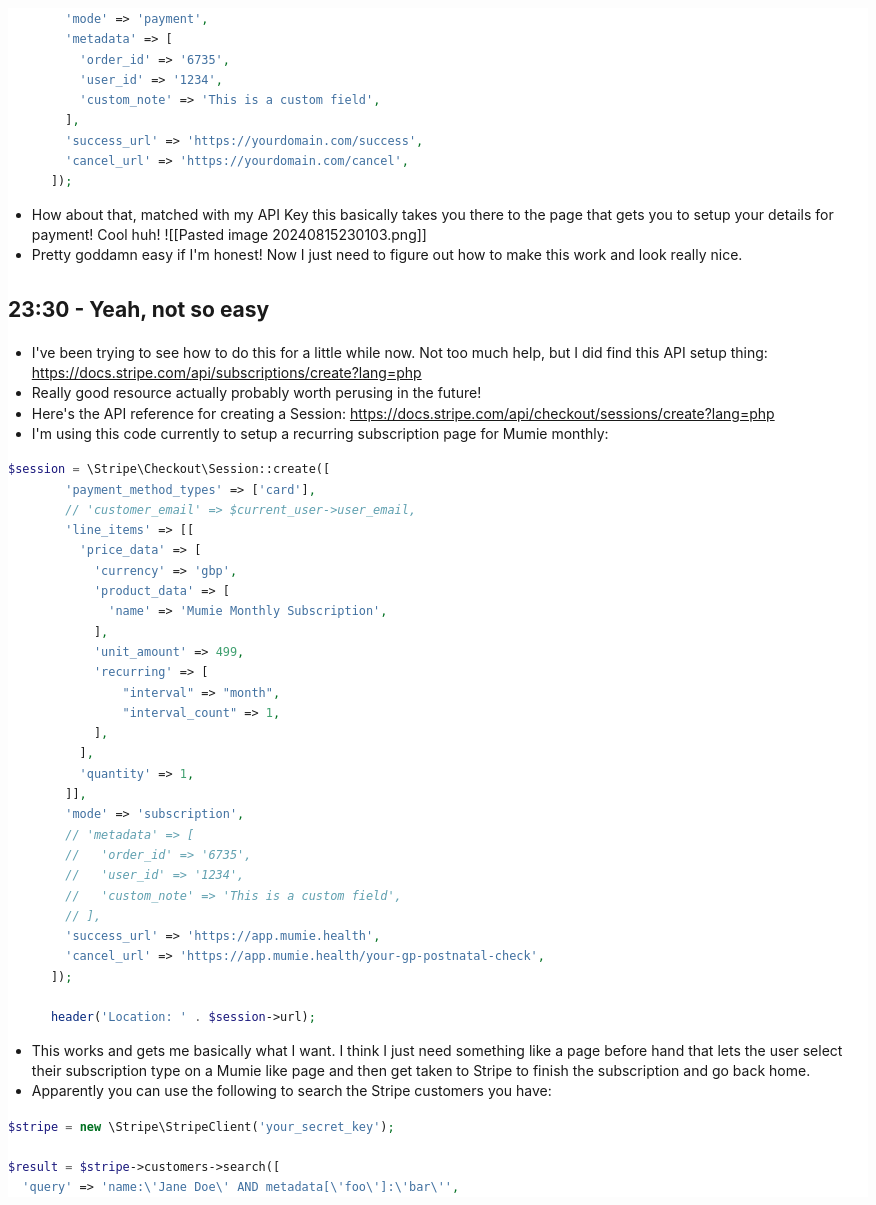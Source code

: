 ```php
		'mode' => 'payment',
		'metadata' => [
		  'order_id' => '6735',
		  'user_id' => '1234',
		  'custom_note' => 'This is a custom field',
		],
		'success_url' => 'https://yourdomain.com/success',
		'cancel_url' => 'https://yourdomain.com/cancel',
	  ]);
```
- How about that, matched with my API Key this basically takes you there to the page that gets you to setup your details for payment! Cool huh!
![[Pasted image 20240815230103.png]]
- Pretty goddamn easy if I'm honest! Now I just need to figure out how to make this work and look really nice.

## 23:30 - Yeah, not so easy
- I've been trying to see how to do this for a little while now. Not too much help, but I did find this API setup thing: https://docs.stripe.com/api/subscriptions/create?lang=php
- Really good resource actually probably worth perusing in the future!
- Here's the API reference for creating a Session: https://docs.stripe.com/api/checkout/sessions/create?lang=php
- I'm using this code currently to setup a recurring subscription page for Mumie monthly:
```php
$session = \Stripe\Checkout\Session::create([
		'payment_method_types' => ['card'],
		// 'customer_email' => $current_user->user_email,
		'line_items' => [[
		  'price_data' => [
			'currency' => 'gbp',
			'product_data' => [
			  'name' => 'Mumie Monthly Subscription',
			],
			'unit_amount' => 499,
			'recurring' => [
				"interval" => "month",
				"interval_count" => 1,
			],
		  ],
		  'quantity' => 1,
		]],
		'mode' => 'subscription',
		// 'metadata' => [
		//   'order_id' => '6735',
		//   'user_id' => '1234',
		//   'custom_note' => 'This is a custom field',
		// ],
		'success_url' => 'https://app.mumie.health',
		'cancel_url' => 'https://app.mumie.health/your-gp-postnatal-check',
	  ]);
	  
	  header('Location: ' . $session->url);
```
- This works and gets me basically what I want. I think I just need something like a page before hand that lets the user select their subscription type on a Mumie like page and then get taken to Stripe to finish the subscription and go back home.
- Apparently you can use the following to search the Stripe customers you have:
```php
$stripe = new \Stripe\StripeClient('your_secret_key');

$result = $stripe->customers->search([
  'query' => 'name:\'Jane Doe\' AND metadata[\'foo\']:\'bar\'',
```